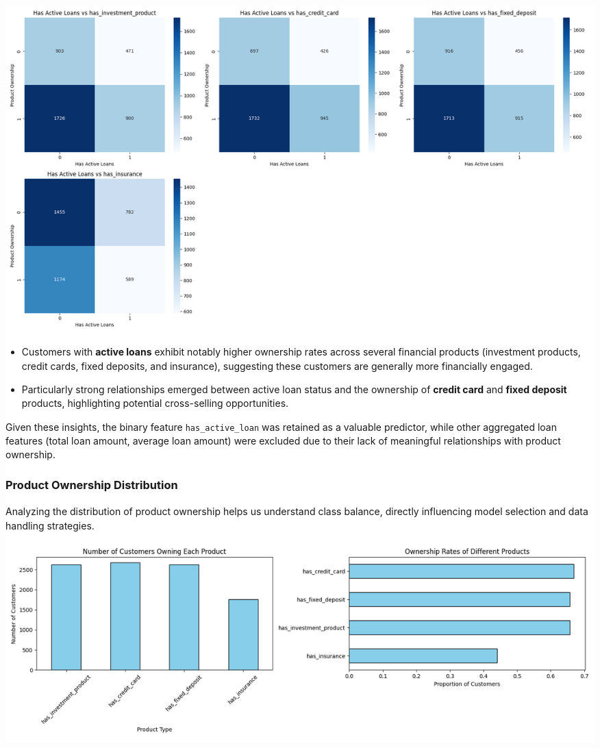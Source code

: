 ![Heatmaps Active Loans](visuals/heatmaps_active_loans.png)

- Customers with **active loans** exhibit notably higher ownership rates across several financial products (investment products, credit cards, fixed deposits, and insurance), suggesting these customers are generally more financially engaged.

- Particularly strong relationships emerged between active loan status and the ownership of **credit card** and **fixed deposit** products, highlighting potential cross-selling opportunities.

Given these insights, the binary feature `has_active_loan` was retained as a valuable predictor, while other aggregated loan features (total loan amount, average loan amount) were excluded due to their lack of meaningful relationships with product ownership.

### Product Ownership Distribution

Analyzing the distribution of product ownership helps us understand class balance, directly influencing model selection and data handling strategies.

![Product Ownership Distribution](visuals/product_counts.png)
